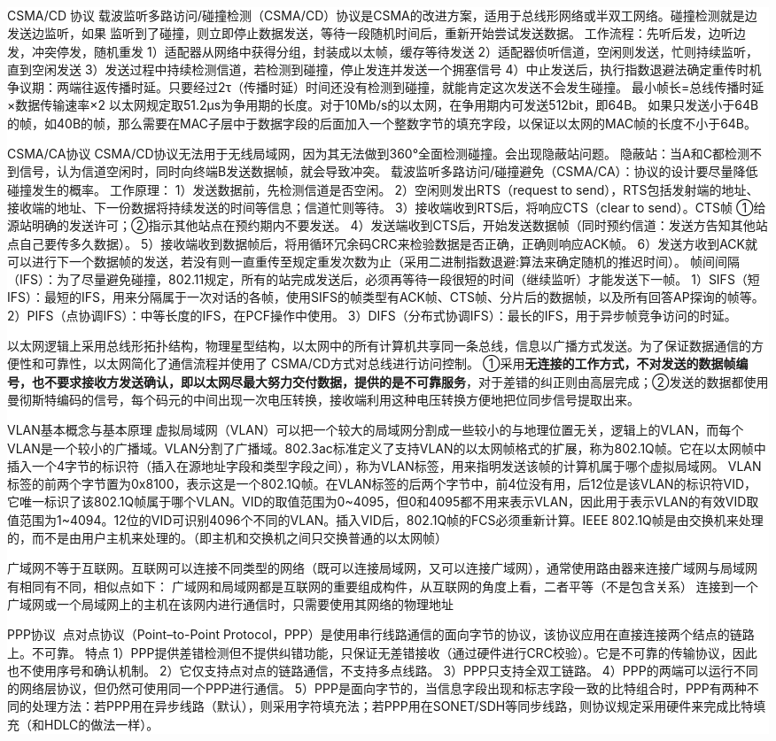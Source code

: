 CSMA/CD 协议
​ 载波监听多路访问/碰撞检测（CSMA/CD）协议是CSMA的改进方案，适用于总线形网络或半双工网络。
​ 碰撞检测就是边发送边监听，如果 监听到了碰撞，则立即停止数据发送，等待一段随机时间后，重新开始尝试发送数据。
工作流程：先听后发，边听边发，冲突停发，随机重发
1）适配器从网络中获得分组，封装成以太帧，缓存等待发送
2）适配器侦听信道，空闲则发送，忙则持续监听，直到空闲发送
3）发送过程中持续检测信道，若检测到碰撞，停止发连并发送一个拥塞信号
4）中止发送后，执行指数退避法确定重传时机
争议期：两端往返传播时延。只要经过2τ（传播时延）时间还没有检测到碰撞，就能肯定这次发送不会发生碰撞。
最小帧长=总线传播时延×数据传输速率×2
以太网规定取51.2μs为争用期的长度。对于10Mb/s的以太网，在争用期内可发送512bit，即64B。
如果只发送小于64B的帧，如40B的帧，那么需要在MAC子层中于数据字段的后面加入一个整数字节的填充字段，以保证以太网的MAC帧的长度不小于64B。

CSMA/CA协议
CSMA/CD协议无法用于无线局域网，因为其无法做到360°全面检测碰撞。会出现隐蔽站问题。
隐蔽站：当A和C都检测不到信号，认为信道空闲时，同时向终端B发送数据帧，就会导致冲突。
载波监听多路访问/碰撞避免（CSMA/CA）：协议的设计要尽量降低碰撞发生的概率。
工作原理：
1）发送数据前，先检测信道是否空闲。
2）空闲则发出RTS（request to send），RTS包括发射端的地址、接收端的地址、下一份数据将持续发送的时间等信息；信道忙则等待。
3）接收端收到RTS后，将响应CTS（clear to send）。CTS帧 ①给源站明确的发送许可；②指示其他站点在预约期内不要发送。
4）发送端收到CTS后，开始发送数据帧（同时预约信道：发送方告知其他站点自己要传多久数据）。
5）接收端收到数据帧后，将用循环冗余码CRC来检验数据是否正确，正确则响应ACK帧。
6）发送方收到ACK就可以进行下一个数据帧的发送，若没有则一直重传至规定重发次数为止（采用二进制指数退避:算法来确定随机的推迟时间）。
帧间间隔（IFS）：为了尽量避免碰撞，802.11规定，所有的站完成发送后，必须再等待一段很短的时间（继续监听）才能发送下一帧。
1）SIFS（短IFS）：最短的IFS，用来分隔属于一次对话的各帧，使用SIFS的帧类型有ACK帧、CTS帧、分片后的数据帧，以及所有回答AP探询的帧等。
2）PIFS（点协调IFS）：中等长度的IFS，在PCF操作中使用。
3）DIFS（分布式协调IFS）：最长的IFS，用于异步帧竞争访问的时延。

以太网逻辑上采用总线形拓扑结构，物理星型结构，以太网中的所有计算机共享同一条总线，信息以广播方式发送。为了保证数据通信的方便性和可靠性，以太网简化了通信流程并使用了 CSMA/CD方式对总线进行访问控制。
​ ①采用**无连接的工作方式，不对发送的数据帧编号，也不要求接收方发送确认，即以太网尽最大努力交付数据，提供的是不可靠服务**，对于差错的纠正则由高层完成；
​ ②发送的数据都使用曼彻斯特编码的信号，每个码元的中间出现一次电压转换，接收端利用这种电压转换方便地把位同步信号提取出来。

VLAN基本概念与基本原理
虚拟局域网（VLAN）可以把一个较大的局域网分割成一些较小的与地理位置无关，逻辑上的VLAN，而每个VLAN是一个较小的广播域。VLAN分割了广播域。
​ 802.3ac标准定义了支持VLAN的以太网帧格式的扩展，称为802.1Q帧。它在以太网帧中插入一个4字节的标识符（插入在源地址字段和类型字段之间），称为VLAN标签，用来指明发送该帧的计算机属于哪个虚拟局域网。
VLAN标签的前两个字节置为0x8100，表示这是一个802.1Q帧。在VLAN标签的后两个字节中，前4位没有用，后12位是该VLAN的标识符VID，它唯一标识了该802.1Q帧属于哪个VLAN。
​ VID的取值范围为0~4095，但0和4095都不用来表示VLAN，因此用于表示VLAN的有效VID取值范围为1~4094。12位的VID可识别4096个不同的VLAN。插入VID后，802.1Q帧的FCS必须重新计算。
​ IEEE 802.1Q帧是由交换机来处理的，而不是由用户主机来处理的。（即主机和交换机之间只交换普通的以太网帧）

广域网不等于互联网。互联网可以连接不同类型的网络（既可以连接局域网，又可以连接广域网），通常使用路由器来连接
​ 广域网与局域网有相同有不同，相似点如下：
广域网和局域网都是互联网的重要组成构件，从互联网的角度上看，二者平等（不是包含关系）
连接到一个广域网或一个局域网上的主机在该网内进行通信时，只需要使用其网络的物理地址

PPP协议
​ 点对点协议（Point–to-Point Protocol，PPP）是使用串行线路通信的面向字节的协议，该协议应用在直接连接两个结点的链路上。不可靠。
特点
1）PPP提供差错检测但不提供纠错功能，只保证无差错接收（通过硬件进行CRC校验）。它是不可靠的传输协议，因此也不使用序号和确认机制。
2）它仅支持点对点的链路通信，不支持多点线路。
3）PPP只支持全双工链路。
4）PPP的两端可以运行不同的网络层协议，但仍然可使用同一个PPP进行通信。
5）PPP是面向字节的，当信息字段出现和标志字段一致的比特组合时，PPP有两种不同的处理方法：若PPP用在异步线路（默认），则采用字符填充法；若PPP用在SONET/SDH等同步线路，则协议规定采用硬件来完成比特填充（和HDLC的做法一样）。
